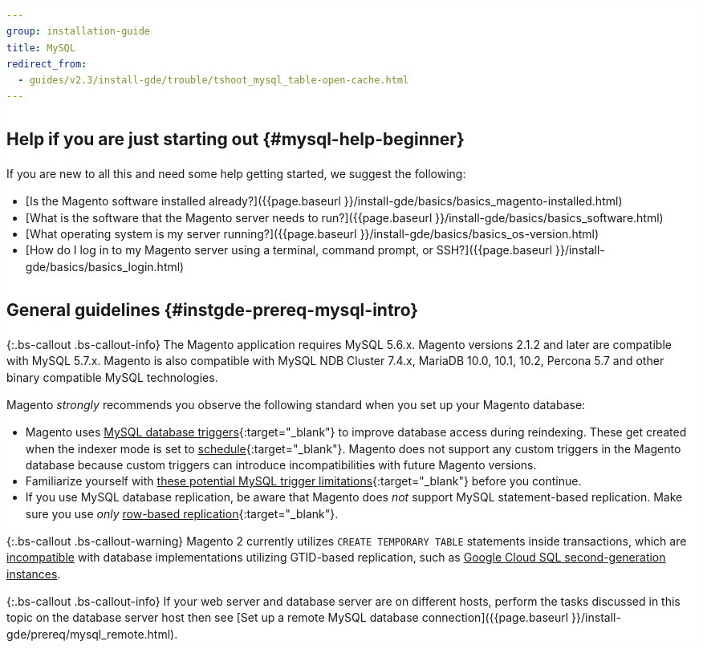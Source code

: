 ```yaml
---
group: installation-guide
title: MySQL
redirect_from:
  - guides/v2.3/install-gde/trouble/tshoot_mysql_table-open-cache.html
---
```


## Help if you are just starting out {#mysql-help-beginner}

If you are new to all this and need some help getting started, we suggest the following:

*  [Is the Magento software installed already?]({{page.baseurl }}/install-gde/basics/basics_magento-installed.html)
*  [What is the software that the Magento server needs to run?]({{page.baseurl }}/install-gde/basics/basics_software.html)
*  [What operating system is my server running?]({{page.baseurl }}/install-gde/basics/basics_os-version.html)
*  [How do I log in to my Magento server using a terminal, command prompt, or SSH?]({{page.baseurl }}/install-gde/basics/basics_login.html)

## General guidelines {#instgde-prereq-mysql-intro}

{:.bs-callout .bs-callout-info}
The Magento application requires MySQL 5.6.x. Magento versions 2.1.2 and later are compatible with MySQL 5.7.x. Magento is also compatible with MySQL NDB Cluster 7.4.x, MariaDB 10.0, 10.1, 10.2, Percona 5.7 and other binary compatible MySQL technologies.

Magento _strongly_ recommends you observe the following standard when you set up your Magento database:

*  Magento uses [MySQL database triggers](http://dev.mysql.com/doc/refman/5.0/en/triggers.html){:target="_blank"} to improve database access during reindexing. These get created when the indexer mode is set to [schedule](https://devdocs.magento.com/guides/v2.3/config-guide/cli/config-cli-subcommands-index.html#configure-indexers-1){:target="_blank"}. Magento does not support any custom triggers in the Magento database because custom triggers can introduce incompatibilities with future Magento versions.
*  Familiarize yourself with [these potential MySQL trigger limitations](http://dev.mysql.com/doc/mysql-reslimits-excerpt/5.1/en/stored-program-restrictions.html){:target="_blank"} before you continue.
*  If you use MySQL database replication, be aware that Magento does _not_ support MySQL statement-based replication. Make sure you use _only_ [row-based replication](http://dev.mysql.com/doc/refman/5.1/en/replication-formats.html){:target="_blank"}.

{:.bs-callout .bs-callout-warning}
Magento 2 currently utilizes `CREATE TEMPORARY TABLE` statements inside transactions, which are [incompatible](https://dev.mysql.com/doc/refman/5.7/en/replication-gtids-restrictions.html) with database implementations utilizing GTID-based replication, such as [Google Cloud SQL second-generation instances](https://cloud.google.com/sql/docs/features#differences).

{:.bs-callout .bs-callout-info}
If your web server and database server are on different hosts, perform the tasks discussed in this topic on the database server host then see [Set up a remote MySQL database connection]({{page.baseurl }}/install-gde/prereq/mysql_remote.html).
